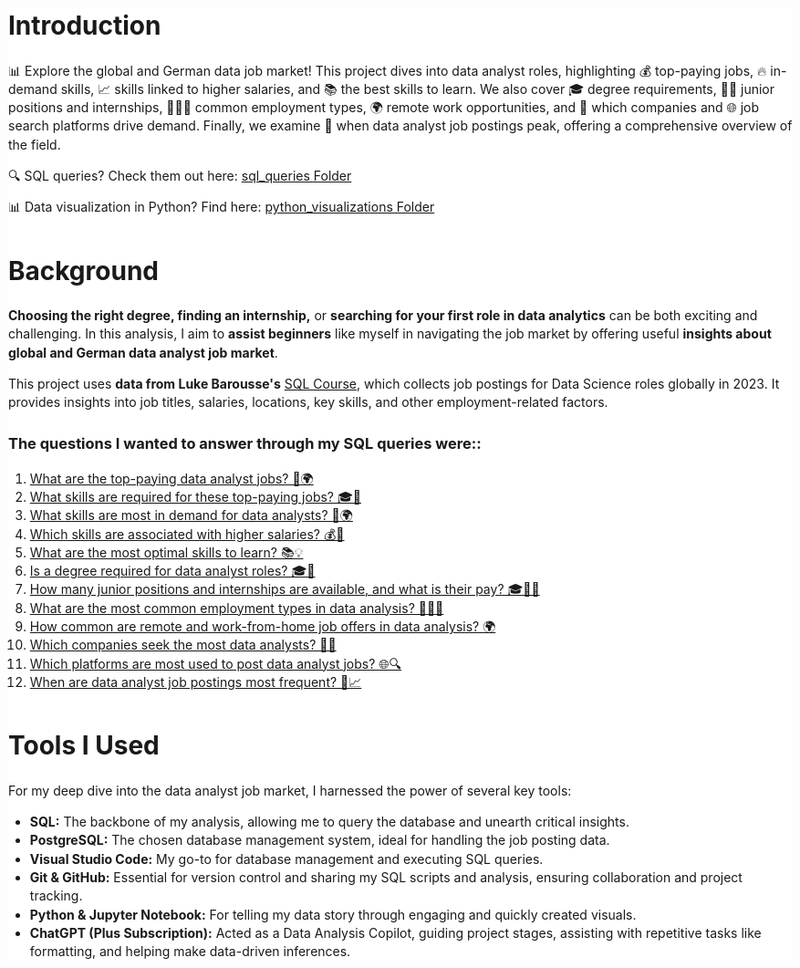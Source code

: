# Introduction
📊 Explore the global and German data job market! This project dives into data analyst roles, highlighting 💰 top-paying jobs, 🔥 in-demand skills, 📈 skills linked to higher salaries, and 📚 the best skills to learn. We also cover 🎓 degree requirements, 👩‍💻 junior positions and internships, 🧑‍💻🏢 common employment types, 🌍 remote work opportunities, and 🏢 which companies and 🌐 job search platforms drive demand. Finally, we examine 📅 when data analyst job postings peak, offering a comprehensive overview of the field.

🔍 SQL queries? Check them out here: [sql_queries Folder](/sql_queries/)

📊 Data visualization in Python? Find here: [python_visualizations Folder](/python_visualizations/)

# Background

**Choosing the right degree, finding an internship,** or **searching for your first role in data analytics** can be both exciting and challenging. In this analysis, I aim to **assist beginners** like myself in navigating the job market by offering useful **insights about global and German data analyst job market**.

This project uses **data from Luke Barousse's** [SQL Course](https://lukebarousse.com/sql), which collects job postings for Data Science roles globally in 2023. It provides insights into job titles, salaries, locations, key skills, and other employment-related factors.

### The questions I wanted to answer through my SQL queries were::

1. [What are the top-paying data analyst jobs? 💸🌍](#1-top-paying-data-analyst-jobs) 
2. [What skills are required for these top-paying jobs? 🎓💼](#2-skills-for-top-paying-jobs)  
3. [What skills are most in demand for data analysts? 🔧🌍](#3-in-demand-skills-for-data-analysts)  
4. [Which skills are associated with higher salaries? 💰🔑](#4-skills-based-on-salary)  
5. [What are the most optimal skills to learn? 📚💡](#5-most-optimal-skills-to-learn)  
6. [Is a degree required for data analyst roles? 🎓🤔](#6-is-a-degree-required-for-data-analyst-roles)  
7. [How many junior positions and internships are available, and what is their pay? 🎓🧑‍💻](#7-how-many-junior-positions-and-internships-are-available-and-what-is-their-pay)  
8. [What are the most common employment types in data analysis? 🧑‍💻📍](#8-what-are-the-most-common-employment-types-in-data-analysis)  
9. [How common are remote and work-from-home job offers in data analysis? 🌍](#9-how-common-are-remote-and-work-from-home-job-offers-in-data-analysis)  
10. [Which companies seek the most data analysts? 🏢💵](#10-which-companies-seek-the-most-data-analysts)  
11. [Which platforms are most used to post data analyst jobs? 🌐🔍](#11-which-platforms-are-most-used-to-post-data-analyst-jobs)  
12. [When are data analyst job postings most frequent? 📅📈](#12-when-are-data-analyst-job-postings-most-frequent)  

# Tools I Used
For my deep dive into the data analyst job market, I harnessed the power of several key tools:

- **SQL:** The backbone of my analysis, allowing me to query the database and unearth critical insights.
- **PostgreSQL:** The chosen database management system, ideal for handling the job posting data.
- **Visual Studio Code:** My go-to for database management and executing SQL queries.
- **Git & GitHub:** Essential for version control and sharing my SQL scripts and analysis, ensuring collaboration and project tracking.
- **Python & Jupyter Notebook:**  For telling my data story through engaging and quickly created visuals.
- **ChatGPT (Plus Subscription):** Acted as a Data Analysis Copilot, guiding project stages, assisting with repetitive tasks like formatting, and helping make data-driven inferences.
